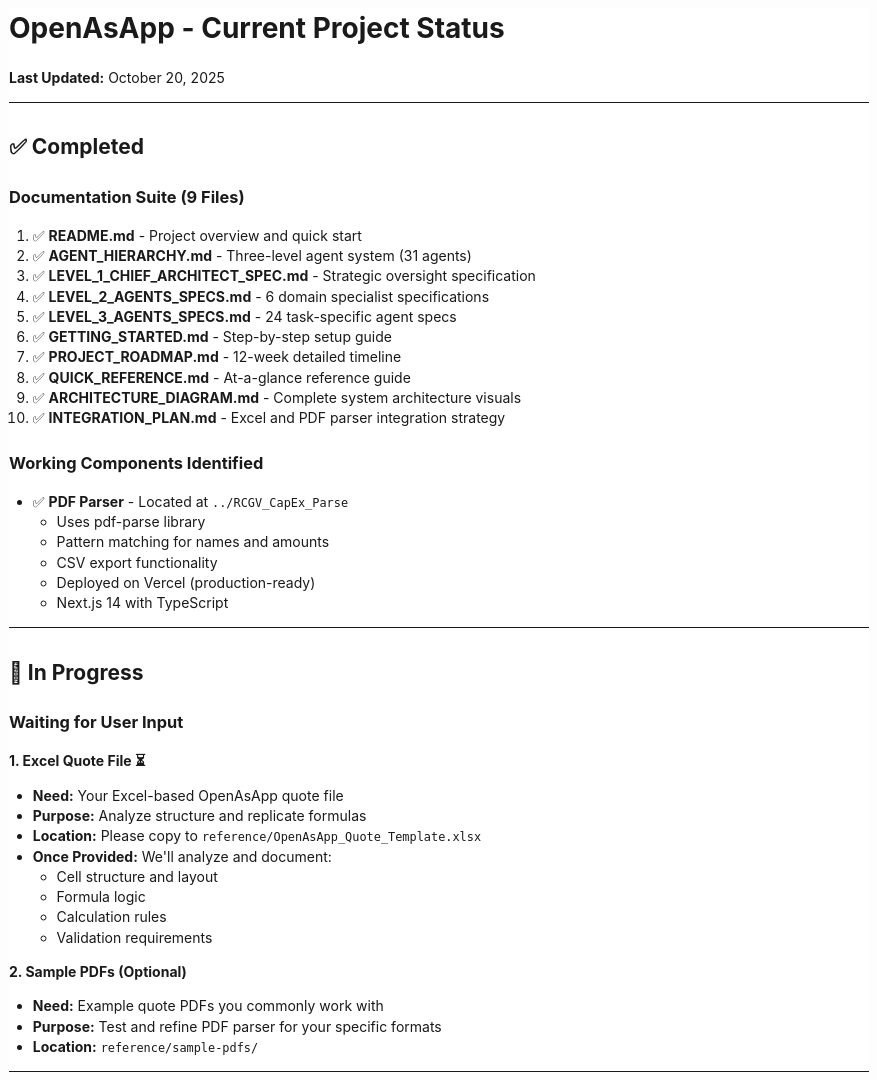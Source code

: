 # OpenAsApp - Current Project Status

**Last Updated:** October 20, 2025

---

## ✅ Completed

### Documentation Suite (9 Files)
1. ✅ **README.md** - Project overview and quick start
2. ✅ **AGENT_HIERARCHY.md** - Three-level agent system (31 agents)
3. ✅ **LEVEL_1_CHIEF_ARCHITECT_SPEC.md** - Strategic oversight specification
4. ✅ **LEVEL_2_AGENTS_SPECS.md** - 6 domain specialist specifications
5. ✅ **LEVEL_3_AGENTS_SPECS.md** - 24 task-specific agent specs
6. ✅ **GETTING_STARTED.md** - Step-by-step setup guide
7. ✅ **PROJECT_ROADMAP.md** - 12-week detailed timeline
8. ✅ **QUICK_REFERENCE.md** - At-a-glance reference guide
9. ✅ **ARCHITECTURE_DIAGRAM.md** - Complete system architecture visuals
10. ✅ **INTEGRATION_PLAN.md** - Excel and PDF parser integration strategy

### Working Components Identified
- ✅ **PDF Parser** - Located at `../RCGV_CapEx_Parse`
  - Uses pdf-parse library
  - Pattern matching for names and amounts
  - CSV export functionality
  - Deployed on Vercel (production-ready)
  - Next.js 14 with TypeScript

---

## 🔄 In Progress

### Waiting for User Input

**1. Excel Quote File ⏳**
- **Need:** Your Excel-based OpenAsApp quote file
- **Purpose:** Analyze structure and replicate formulas
- **Location:** Please copy to `reference/OpenAsApp_Quote_Template.xlsx`
- **Once Provided:** We'll analyze and document:
  - Cell structure and layout
  - Formula logic
  - Calculation rules
  - Validation requirements

**2. Sample PDFs (Optional)**
- **Need:** Example quote PDFs you commonly work with
- **Purpose:** Test and refine PDF parser for your specific formats
- **Location:** `reference/sample-pdfs/`

---
